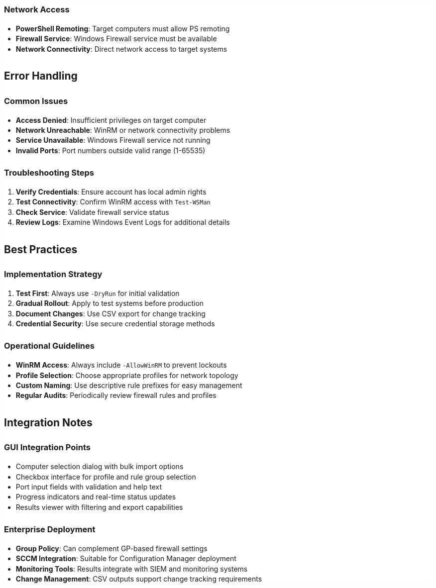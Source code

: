 ### Network Access
- **PowerShell Remoting**: Target computers must allow PS remoting
- **Firewall Service**: Windows Firewall service must be available
- **Network Connectivity**: Direct network access to target systems

## Error Handling

### Common Issues
- **Access Denied**: Insufficient privileges on target computer
- **Network Unreachable**: WinRM or network connectivity problems
- **Service Unavailable**: Windows Firewall service not running
- **Invalid Ports**: Port numbers outside valid range (1-65535)

### Troubleshooting Steps
1. **Verify Credentials**: Ensure account has local admin rights
2. **Test Connectivity**: Confirm WinRM access with `Test-WSMan`
3. **Check Service**: Validate firewall service status
4. **Review Logs**: Examine Windows Event Logs for additional details

## Best Practices

### Implementation Strategy
1. **Test First**: Always use `-DryRun` for initial validation
2. **Gradual Rollout**: Apply to test systems before production
3. **Document Changes**: Use CSV export for change tracking
4. **Credential Security**: Use secure credential storage methods

### Operational Guidelines
- **WinRM Access**: Always include `-AllowWinRM` to prevent lockouts
- **Profile Selection**: Choose appropriate profiles for network topology
- **Custom Naming**: Use descriptive rule prefixes for easy management
- **Regular Audits**: Periodically review firewall rules and profiles

## Integration Notes

### GUI Integration Points
- Computer selection dialog with bulk import options
- Checkbox interface for profile and rule group selection
- Port input fields with validation and help text
- Progress indicators and real-time status updates
- Results viewer with filtering and export capabilities

### Enterprise Deployment
- **Group Policy**: Can complement GP-based firewall settings
- **SCCM Integration**: Suitable for Configuration Manager deployment
- **Monitoring Tools**: Results integrate with SIEM and monitoring systems
- **Change Management**: CSV outputs support change tracking requirements